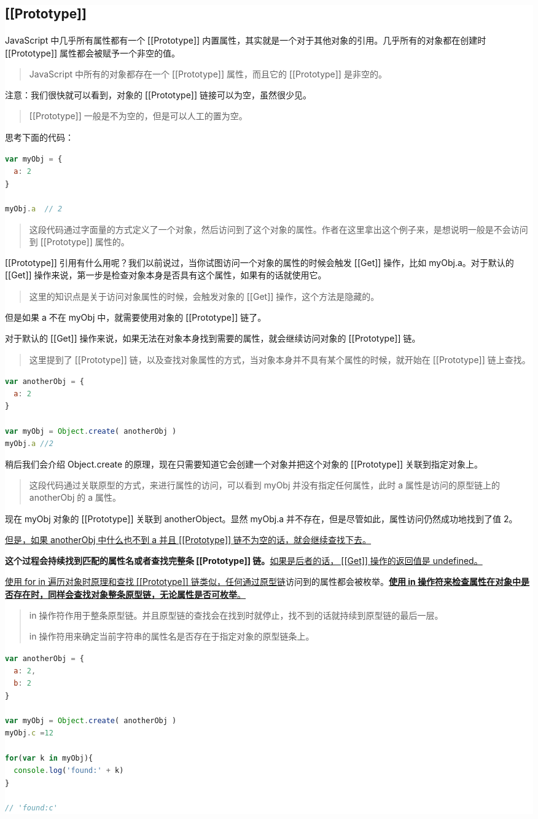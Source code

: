 ## [[Prototype]]

JavaScript 中几乎所有属性都有一个 [[Prototype]] 内置属性，其实就是一个对于其他对象的引用。几乎所有的对象都在创建时 [[Prototype]] 属性都会被赋予一个非空的值。

> JavaScript 中所有的对象都存在一个 [[Prototype]] 属性，而且它的 [[Prototype]] 是非空的。

注意：我们很快就可以看到，对象的 [[Prototype]] 链接可以为空，虽然很少见。

> [[Prototype]] 一般是不为空的，但是可以人工的置为空。

思考下面的代码：

```js
var myObj = {
  a: 2
}

myObj.a  // 2
```

> 这段代码通过字面量的方式定义了一个对象，然后访问到了这个对象的属性。作者在这里拿出这个例子来，是想说明一般是不会访问到 [[Prototype]] 属性的。

[[Prototype]] 引用有什么用呢？我们以前说过，当你试图访问一个对象的属性的时候会触发 [[Get]] 操作，比如 myObj.a。对于默认的 [[Get]] 操作来说，第一步是检查对象本身是否具有这个属性，如果有的话就使用它。

> 这里的知识点是关于访问对象属性的时候，会触发对象的 [[Get]] 操作，这个方法是隐藏的。

但是如果 a 不在 myObj 中，就需要使用对象的 [[Prototype]] 链了。

对于默认的 [[Get]] 操作来说，如果无法在对象本身找到需要的属性，就会继续访问对象的 [[Prototype]] 链。

> 这里提到了 [[Prototype]] 链，以及查找对象属性的方式，当对象本身并不具有某个属性的时候，就开始在 [[Prototype]] 链上查找。

```js
var anotherObj = {
  a: 2
}

var myObj = Object.create( anotherObj )
myObj.a //2
```

稍后我们会介绍 Object.create 的原理，现在只需要知道它会创建一个对象并把这个对象的 [[Prototype]] 关联到指定对象上。

> 这段代码通过关联原型的方式，来进行属性的访问，可以看到  myObj 并没有指定任何属性，此时 a 属性是访问的原型链上的 anotherObj 的 a 属性。

现在 myObj 对象的 [[Prototype]] 关联到 anotherObject。显然 myObj.a 并不存在，但是尽管如此，属性访问仍然成功地找到了值 2。

<u>但是，如果 anotherObj 中什么也不到 a 并且 [[Prototype]] 链不为空的话，就会继续查找下去。</u>

**这个过程会持续找到匹配的属性名或者查找完整条 [[Prototype]] 链。**<u>如果是后者的话， [[Get]] 操作的返回值是 undefined。</u>

<u>使用 for in 遍历对象时原理和查找 [[Prototype]] 链类似，任何通过原型链</u>访问到的属性都会被枚举。<u>**使用 in 操作符来检查属性在对象中是否存在时，同样会查找对象整条原型链，无论属性是否可枚举**。</u>

> in 操作符作用于整条原型链。并且原型链的查找会在找到时就停止，找不到的话就持续到原型链的最后一层。
>
> in 操作符用来确定当前字符串的属性名是否存在于指定对象的原型链条上。

```js
var anotherObj = {
  a: 2,
  b: 2
}

var myObj = Object.create( anotherObj )
myObj.c =12

for(var k in myObj){
  console.log('found:' + k)
}

// 'found:c'
```